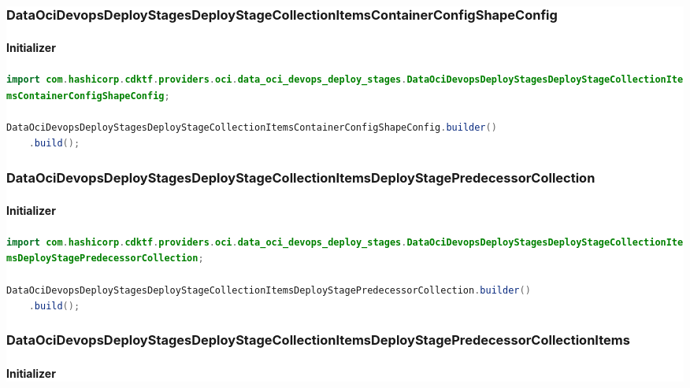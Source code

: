 
### DataOciDevopsDeployStagesDeployStageCollectionItemsContainerConfigShapeConfig <a name="DataOciDevopsDeployStagesDeployStageCollectionItemsContainerConfigShapeConfig" id="rhizo-co-terraform-provider-oci.dataOciDevopsDeployStages.DataOciDevopsDeployStagesDeployStageCollectionItemsContainerConfigShapeConfig"></a>

#### Initializer <a name="Initializer" id="rhizo-co-terraform-provider-oci.dataOciDevopsDeployStages.DataOciDevopsDeployStagesDeployStageCollectionItemsContainerConfigShapeConfig.Initializer"></a>

```java
import com.hashicorp.cdktf.providers.oci.data_oci_devops_deploy_stages.DataOciDevopsDeployStagesDeployStageCollectionItemsContainerConfigShapeConfig;

DataOciDevopsDeployStagesDeployStageCollectionItemsContainerConfigShapeConfig.builder()
    .build();
```


### DataOciDevopsDeployStagesDeployStageCollectionItemsDeployStagePredecessorCollection <a name="DataOciDevopsDeployStagesDeployStageCollectionItemsDeployStagePredecessorCollection" id="rhizo-co-terraform-provider-oci.dataOciDevopsDeployStages.DataOciDevopsDeployStagesDeployStageCollectionItemsDeployStagePredecessorCollection"></a>

#### Initializer <a name="Initializer" id="rhizo-co-terraform-provider-oci.dataOciDevopsDeployStages.DataOciDevopsDeployStagesDeployStageCollectionItemsDeployStagePredecessorCollection.Initializer"></a>

```java
import com.hashicorp.cdktf.providers.oci.data_oci_devops_deploy_stages.DataOciDevopsDeployStagesDeployStageCollectionItemsDeployStagePredecessorCollection;

DataOciDevopsDeployStagesDeployStageCollectionItemsDeployStagePredecessorCollection.builder()
    .build();
```


### DataOciDevopsDeployStagesDeployStageCollectionItemsDeployStagePredecessorCollectionItems <a name="DataOciDevopsDeployStagesDeployStageCollectionItemsDeployStagePredecessorCollectionItems" id="rhizo-co-terraform-provider-oci.dataOciDevopsDeployStages.DataOciDevopsDeployStagesDeployStageCollectionItemsDeployStagePredecessorCollectionItems"></a>

#### Initializer <a name="Initializer" id="rhizo-co-terraform-provider-oci.dataOciDevopsDeployStages.DataOciDevopsDeployStagesDeployStageCollectionItemsDeployStagePredecessorCollectionItems.Initializer"></a>
